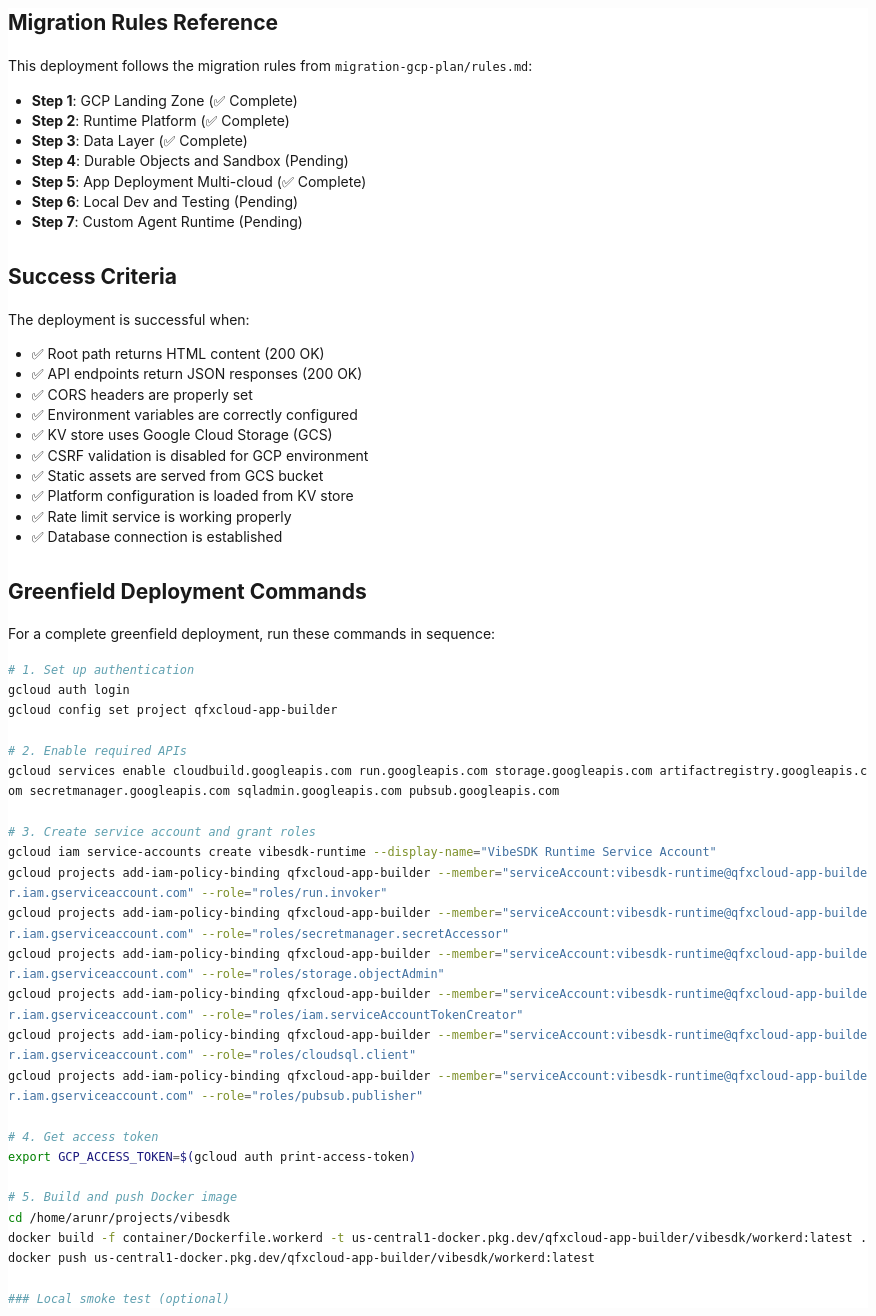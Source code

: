 ## Migration Rules Reference

This deployment follows the migration rules from `migration-gcp-plan/rules.md`:

- **Step 1**: GCP Landing Zone (✅ Complete)
- **Step 2**: Runtime Platform (✅ Complete) 
- **Step 3**: Data Layer (✅ Complete)
- **Step 4**: Durable Objects and Sandbox (Pending)
- **Step 5**: App Deployment Multi-cloud (✅ Complete)
- **Step 6**: Local Dev and Testing (Pending)
- **Step 7**: Custom Agent Runtime (Pending)

## Success Criteria

The deployment is successful when:
- ✅ Root path returns HTML content (200 OK)
- ✅ API endpoints return JSON responses (200 OK)
- ✅ CORS headers are properly set
- ✅ Environment variables are correctly configured
- ✅ KV store uses Google Cloud Storage (GCS)
- ✅ CSRF validation is disabled for GCP environment
- ✅ Static assets are served from GCS bucket
- ✅ Platform configuration is loaded from KV store
- ✅ Rate limit service is working properly
- ✅ Database connection is established

## Greenfield Deployment Commands

For a complete greenfield deployment, run these commands in sequence:

```bash
# 1. Set up authentication
gcloud auth login
gcloud config set project qfxcloud-app-builder

# 2. Enable required APIs
gcloud services enable cloudbuild.googleapis.com run.googleapis.com storage.googleapis.com artifactregistry.googleapis.com secretmanager.googleapis.com sqladmin.googleapis.com pubsub.googleapis.com

# 3. Create service account and grant roles
gcloud iam service-accounts create vibesdk-runtime --display-name="VibeSDK Runtime Service Account"
gcloud projects add-iam-policy-binding qfxcloud-app-builder --member="serviceAccount:vibesdk-runtime@qfxcloud-app-builder.iam.gserviceaccount.com" --role="roles/run.invoker"
gcloud projects add-iam-policy-binding qfxcloud-app-builder --member="serviceAccount:vibesdk-runtime@qfxcloud-app-builder.iam.gserviceaccount.com" --role="roles/secretmanager.secretAccessor"
gcloud projects add-iam-policy-binding qfxcloud-app-builder --member="serviceAccount:vibesdk-runtime@qfxcloud-app-builder.iam.gserviceaccount.com" --role="roles/storage.objectAdmin"
gcloud projects add-iam-policy-binding qfxcloud-app-builder --member="serviceAccount:vibesdk-runtime@qfxcloud-app-builder.iam.gserviceaccount.com" --role="roles/iam.serviceAccountTokenCreator"
gcloud projects add-iam-policy-binding qfxcloud-app-builder --member="serviceAccount:vibesdk-runtime@qfxcloud-app-builder.iam.gserviceaccount.com" --role="roles/cloudsql.client"
gcloud projects add-iam-policy-binding qfxcloud-app-builder --member="serviceAccount:vibesdk-runtime@qfxcloud-app-builder.iam.gserviceaccount.com" --role="roles/pubsub.publisher"

# 4. Get access token
export GCP_ACCESS_TOKEN=$(gcloud auth print-access-token)

# 5. Build and push Docker image
cd /home/arunr/projects/vibesdk
docker build -f container/Dockerfile.workerd -t us-central1-docker.pkg.dev/qfxcloud-app-builder/vibesdk/workerd:latest .
docker push us-central1-docker.pkg.dev/qfxcloud-app-builder/vibesdk/workerd:latest

### Local smoke test (optional)
```